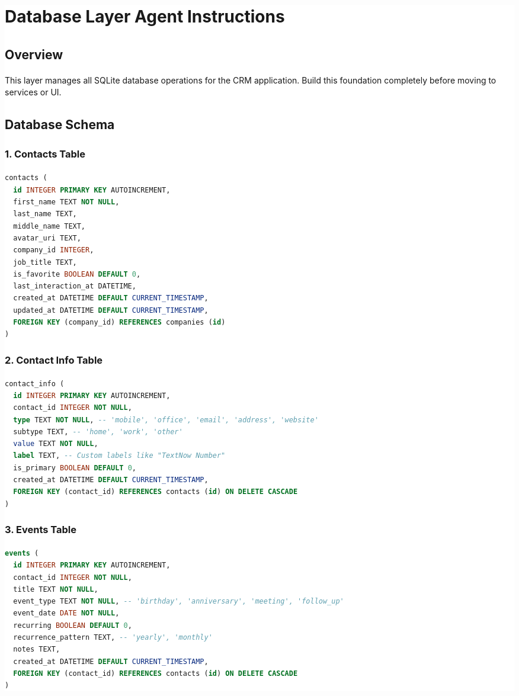 # Database Layer Agent Instructions

## Overview
This layer manages all SQLite database operations for the CRM application. Build this foundation completely before moving to services or UI.

## Database Schema

### 1. Contacts Table
```sql
contacts (
  id INTEGER PRIMARY KEY AUTOINCREMENT,
  first_name TEXT NOT NULL,
  last_name TEXT,
  middle_name TEXT,
  avatar_uri TEXT,
  company_id INTEGER,
  job_title TEXT,
  is_favorite BOOLEAN DEFAULT 0,
  last_interaction_at DATETIME,
  created_at DATETIME DEFAULT CURRENT_TIMESTAMP,
  updated_at DATETIME DEFAULT CURRENT_TIMESTAMP,
  FOREIGN KEY (company_id) REFERENCES companies (id)
)
```

### 2. Contact Info Table
```sql
contact_info (
  id INTEGER PRIMARY KEY AUTOINCREMENT,
  contact_id INTEGER NOT NULL,
  type TEXT NOT NULL, -- 'mobile', 'office', 'email', 'address', 'website'
  subtype TEXT, -- 'home', 'work', 'other'
  value TEXT NOT NULL,
  label TEXT, -- Custom labels like "TextNow Number"
  is_primary BOOLEAN DEFAULT 0,
  created_at DATETIME DEFAULT CURRENT_TIMESTAMP,
  FOREIGN KEY (contact_id) REFERENCES contacts (id) ON DELETE CASCADE
)
```

### 3. Events Table
```sql
events (
  id INTEGER PRIMARY KEY AUTOINCREMENT,
  contact_id INTEGER NOT NULL,
  title TEXT NOT NULL,
  event_type TEXT NOT NULL, -- 'birthday', 'anniversary', 'meeting', 'follow_up'
  event_date DATE NOT NULL,
  recurring BOOLEAN DEFAULT 0,
  recurrence_pattern TEXT, -- 'yearly', 'monthly'
  notes TEXT,
  created_at DATETIME DEFAULT CURRENT_TIMESTAMP,
  FOREIGN KEY (contact_id) REFERENCES contacts (id) ON DELETE CASCADE
)
```
